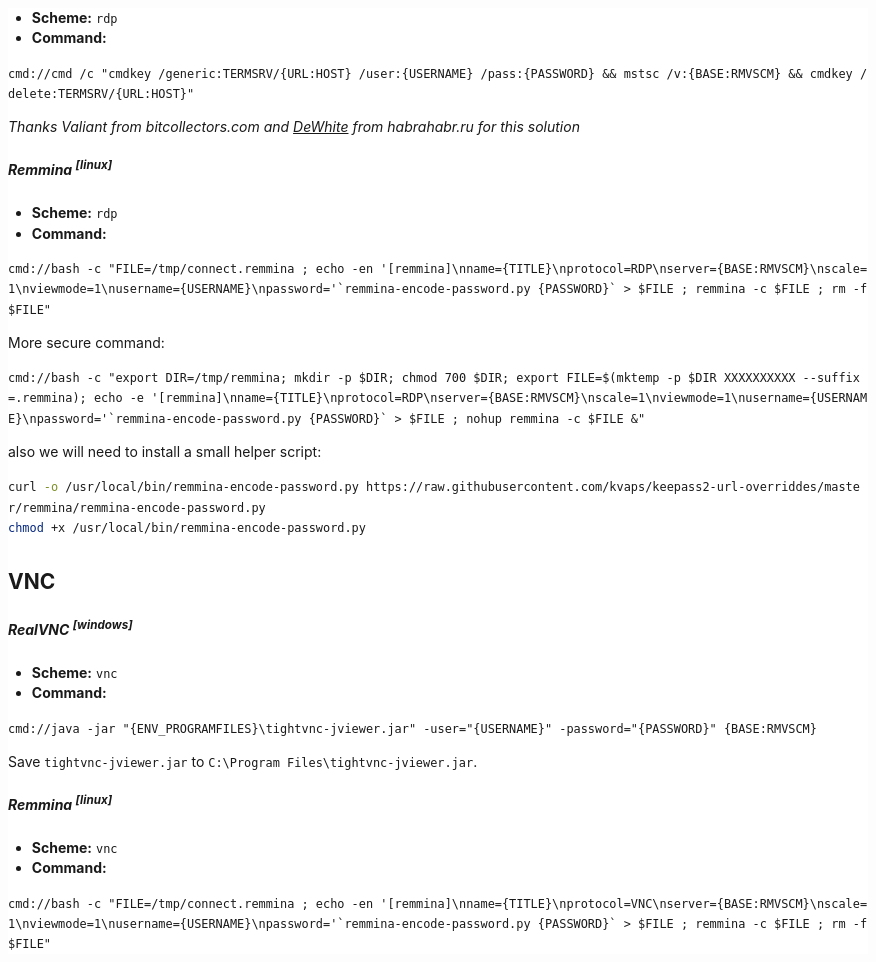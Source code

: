 * **Scheme:** `rdp`
* **Command:**
```
cmd://cmd /c "cmdkey /generic:TERMSRV/{URL:HOST} /user:{USERNAME} /pass:{PASSWORD} && mstsc /v:{BASE:RMVSCM} && cmdkey /delete:TERMSRV/{URL:HOST}"
```






*Thanks Valiant from bitcollectors.com and [DeWhite](https://habrahabr.ru/users/dewhite/) from habrahabr.ru for this solution*

##### Remmina <sup>[linux]</sup>

* **Scheme:** `rdp`
* **Command:**
```
cmd://bash -c "FILE=/tmp/connect.remmina ; echo -en '[remmina]\nname={TITLE}\nprotocol=RDP\nserver={BASE:RMVSCM}\nscale=1\nviewmode=1\nusername={USERNAME}\npassword='`remmina-encode-password.py {PASSWORD}` > $FILE ; remmina -c $FILE ; rm -f $FILE"
```

  More secure command:
```
cmd://bash -c "export DIR=/tmp/remmina; mkdir -p $DIR; chmod 700 $DIR; export FILE=$(mktemp -p $DIR XXXXXXXXXX --suffix=.remmina); echo -e '[remmina]\nname={TITLE}\nprotocol=RDP\nserver={BASE:RMVSCM}\nscale=1\nviewmode=1\nusername={USERNAME}\npassword='`remmina-encode-password.py {PASSWORD}` > $FILE ; nohup remmina -c $FILE &"
```

also we will need to install a small helper script:
```bash
curl -o /usr/local/bin/remmina-encode-password.py https://raw.githubusercontent.com/kvaps/keepass2-url-overriddes/master/remmina/remmina-encode-password.py
chmod +x /usr/local/bin/remmina-encode-password.py
```

## VNC

##### RealVNC <sup>[windows]</sup>

* **Scheme:** `vnc`
* **Command:**
```
cmd://java -jar "{ENV_PROGRAMFILES}\tightvnc-jviewer.jar" -user="{USERNAME}" -password="{PASSWORD}" {BASE:RMVSCM}
```

Save `tightvnc-jviewer.jar` to `C:\Program Files\tightvnc-jviewer.jar`.

##### Remmina <sup>[linux]</sup>

* **Scheme:** `vnc`
* **Command:**
```
cmd://bash -c "FILE=/tmp/connect.remmina ; echo -en '[remmina]\nname={TITLE}\nprotocol=VNC\nserver={BASE:RMVSCM}\nscale=1\nviewmode=1\nusername={USERNAME}\npassword='`remmina-encode-password.py {PASSWORD}` > $FILE ; remmina -c $FILE ; rm -f $FILE"
```
